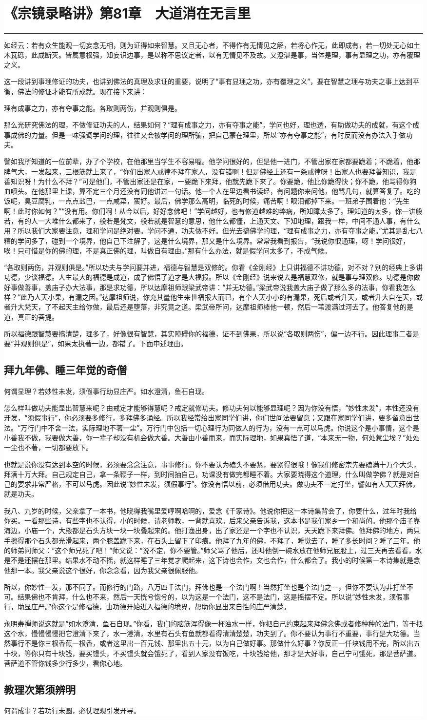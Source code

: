 # 《宗镜录略讲》第81章　大道消在无言里

------

如经云：若有众生能观一切妄念无相，则为证得如来智慧。又且无心者，不得作有无情见之解，若将心作无，此即成有，若一切处无心如土木瓦砾，此成断灭。皆属意根强，知妄识边事，是以称不思议定者，以有无情见不及故。又澄湛是事，当体是理，事有显理之功，亦有覆理之义。

这一段讲到事理修证的功夫，也讲到佛法的真理及求证的重要，说明了“事有显理之功，亦有覆理之义”，要在智慧之理与功夫之事上达到平衡，佛法的修证才能有所成就。现在接下来讲：

理有成事之力，亦有夺事之能。各取则两伤，并观则俱是。

那么光研究佛法的理，不做修证功夫的人，结果如何？“理有成事之力，亦有夺事之能”，学问也好，理也透，有助做功夫的成就，有这个成事成佛的力量。但是一味强调学问的理，往往又会被学问的理所骗，把自己蒙在理里，所以“亦有夺事之能”，有时反而没有办法入手做功夫。

譬如我所知道的一位前辈，办了个学校，在他那里当学生不容易喔。他学问很好的，但是他一进门，不管出家在家都要跪着；不跪着，他那脾气大，一发起来，三根筋就上来了，“你们出家人戒律不拜在家人，没有错啊！但是佛经上还有一条戒律呀！出家人也要拜善知识，我是善知识呀！为什么不拜？”可是他们，不管出家还是在家，一要跪下来拜，他就先跪下来了。你要跪，他比你跪得快；你不跪，他骂得你狗血喷头。在他那里上课，算不定三个月还没有同他讲过一句话。他一个人在里边看书读经，有问题你来问他，他骂几句，就算答复了。吃的饭呢，臭豆腐乳，一点点盐巴，一点咸菜，蛮好。最后，佛学那么高明，临死的时候，痛苦啊！眼泪都掉下来。一班弟子围着他：“先生啊！此时你如何？”“没有用。你们啊！从今以后，好好念佛吧！”学问越好，也有修道越难的弊病，所知障太多了。理知道的太多，你一讲般若，有的人一大堆什么都来了，般若是梵文，般若就是智慧的意思，他什么都懂，上通天文、下知地理，跟我一样，中间不通人事，有什么用？所以我们大家要注意，理和学问是绝对要。学问不通，功夫做不好。但光去搞佛学的理，“理有成事之力，亦有夺事之能。”尤其是乱七八糟的学问多了，碰到一个境界，他自己下注解了，这是什么境界，那又是什么境界。常常我看到报告，“我说你很通理，呀！学问很好，唉！只可惜是你的佛的理，不是真正佛的理，叫做自有理由。”那有什么办法，就是假学问太多了，不成气候。

“各取则两伤，并观则俱是。”所以功夫与学问要并进，福德与智慧是双修的。你看《金刚经》上只讲福德不讲功德，对不对？别的经典上多讲功德，少谈福德。人生最大的福德是成道，成了佛悟了道才是大福报。所以《金刚经》说来说去是福慧双修，就是事与理双修。功德是你做好事做善事，盖庙子办大法事，那是求功德，所以达摩祖师跟梁武帝讲：“并无功德。”梁武帝说我盖大庙子做了那么多的法事，你看我怎么样？“此乃人天小果，有漏之因。”达摩祖师说，你充其量他生来世福报大而已，有个人天小小的有漏果，死后或者升天，或者升大自在天，或者升大梵天，了不起天主给你做，最后还是堕落，非究竟之道。梁武帝所问，达摩祖师棒他一顿，然后一苇渡满过河去了。他答复他的是道，真正的菩提。

所以福德跟智慧要搞清楚，理多了，好像很有智慧，其实障碍你的福德，证不到佛果，所以说“各取则两伤”，偏一边不行。因此理事二者是要“并观则俱是”，如果太执著一边，都错了。下面申述理由。

## 拜九年佛、睡三年觉的奇僧

何谓显理？若妙性未发，须假事行助显庄严。如水澄清，鱼石自现。

怎么样叫做功夫能显出智慧来呢？由戒定才能够得慧呢？戒定就修功夫。修功夫何以能够显理呢？因为你没有悟，“妙性未发”，本性还没有开发，“须假事行”，你必须要多修行，多拜佛多诵经。所以我经常给出家同学们讲，你们世间法要留意；又跟在家同学们讲，要多留意出世法。“万行门中不舍一法，实际理地不著一尘”。万行门中包括一切心理行为同做人的行为，没有一点可以马虎。你说这个是小事情，这个是小善我不做，我要做大善，你一辈子却没有机会做大善。大善由小善而来，而实际理地，如果真悟了道，“本来无一物，何处惹尘埃？”处处一尘也不著，一切都要放下。

也就是说你没有达到本空的时候，必须要念念注意，事事修行。你不要认为磕头不要紧，要紧得很哦！像我们修密宗先要磕满十万个大头，拜满十万大拜。自己规定自己，拿一条鞭子一样，到时间抽自己，功课没有做完都睡不着。大家要晓得这个道理，什么叫做学佛？就是对自己的要求非常严格，不可以马虎。因此说“妙性未发，须假事行”。你没有悟以前，必须借用功夫。做功夫不一定打坐，譬如有人天天拜佛，就是功夫。

我八、九岁的时候，父亲拿了一本书，他晓得我嘴里爱哼啊哈啊的，爱念《千家诗》。他说你把这一本诗集背会了，你要什么，过年时我给你买。一看那些诗，有些字也不认得，小的时候，请老师教，一背就喜欢。后来父亲告诉我，这本书是我们家乡一个和尚的。他那个庙子靠海边，小庙一个，大殿都是石头方块一块一块叠起来的。他打渔出身，出了家还是一个字也不认识，天天跪下来拜佛。他拜佛的地方，两只手擦得那个石头都光滑起来，两个膝盖跪下来，在石头上留下了印痕。他拜了九年的佛，不拜了，睡觉去了，睡了多长时间？睡了三年。他的师弟问师父：“这个师兄死了吧！”师父说：“说不定，你不要管。”师父骂了他后，还叫他倒一碗水放在他师兄屁股上，过三天再去看看，水是不是还摆在那里。结果水不动不摇，就这样睡了三年觉才爬起来，这下诗也会作，文也会作，什么都会了。我小的时候第一本诗集就是念他那一本。我父亲说这个很好，你念念看，因为我父亲很佩服他。

所以，你妙性一发，那不同了。而修行的门路，八万四千法门，拜佛也是一个法门啊！当然打坐也是个法门之一，但你不要认为非打坐不可。结果佛也不肯拜，什么也不来，然后一天恍兮惚兮的，以为这是一个法门，这不是法门，这是摇摆不定。所以说“妙性未发，须假事行，助显庄严。”你这个是修福德，由功德开始进入福德的境界，帮助你显出来自性的庄严清楚。

永明寿禅师说这就是“如水澄清，鱼石自现。”你看，我们的脑筋浑得像一杯浊水一样，你把自己约束起来拜佛念佛或者修种种的法门，等于把这个水，慢慢慢慢把它澄清下来了，水一澄清，水里有石头有鱼就都看得清清楚楚，功夫到了。你不要认为事行不重要，事行是大功德。当然事行不是你三根香蕉一根香，或者这里出一百元钱、那里出五十元，以为自己做好事。那做什么好事？你反正一仟块钱用不完，所以出五十块，等你只有十块钱，要买馒头，不买馒头就会饿死了，看到人家没有饭吃，十块钱给他，那才是大好事，自己宁可饿死，那是菩萨道。菩萨道不管你钱多少行多少，看你心地。

## 教理次第须辨明

何谓成事？若功行未圆，必仗理观引发开导。
